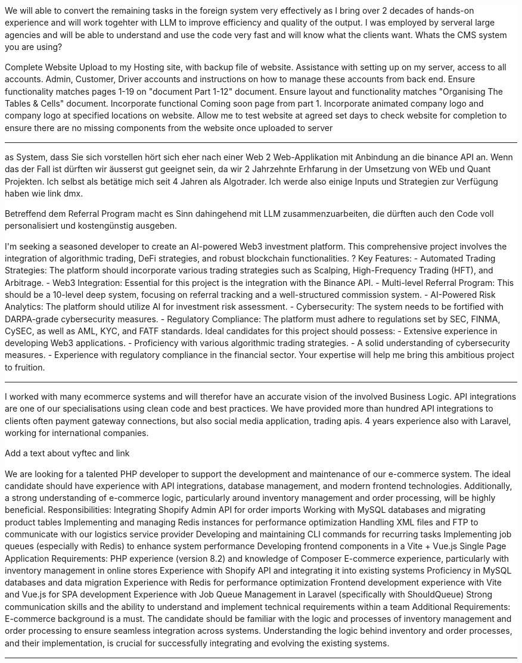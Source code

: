 We will able to convert the remaining tasks in the foreign system very effectively as I bring over 2 decades of hands-on experience and will work togehter with LLM to improve efficiency and quality of the output. I was employed by serveral large agencies and will be able to understand and use the code very fast and will know what the clients want. Whats the CMS system you are using?

Complete Website Upload to my Hosting site, with backup file of website. Assistance with setting up on my server, access to all accounts. Admin, Customer, Driver accounts and instructions on how to manage these accounts from back end.   Ensure functionality matches pages 1-19 on "document Part 1-12" document.  Ensure layout and functionality matches "Organising The Tables & Cells" document.  Incorporate functional Coming soon page from part 1.  Incorporate animated company logo and company logo at specified locations on website.  Allow me to test website at agreed set days to check website for completion to ensure there are no missing components from the website once uploaded to server

---
as System, dass Sie sich vorstellen hört sich eher nach einer Web 2 Web-Applikation mit Anbindung an die binance API an. Wenn das der Fall ist dürften wir äusserst gut geeignet sein, da wir 2 Jahrzehnte Erhfarung in der Umsetzung von WEb und Quant Projekten. Ich selbst als  betätige mich seit 4 Jahren als Algotrader. Ich werde also einige Inputs und Strategien zur Verfügung haben wie link dmx.

Betreffend dem Referral Program macht es Sinn dahingehend mit LLM zusammenzuarbeiten, die dürften auch den Code voll personalisiert und  kostengünstig ausgeben.

I'm seeking a seasoned developer to create an AI-powered Web3 investment platform. This comprehensive project involves the integration of algorithmic trading, DeFi strategies, and robust blockchain functionalities.   ? Key Features: - Automated Trading Strategies: The platform should incorporate various trading strategies such as Scalping, High-Frequency Trading (HFT), and Arbitrage. - Web3 Integration: Essential for this project is the integration with the Binance API.  - Multi-level Referral Program: This should be a 10-level deep system, focusing on referral tracking and a well-structured commission system. - AI-Powered Risk Analytics: The platform should utilize AI for investment risk assessment. - Cybersecurity: The system needs to be fortified with DARPA-grade cybersecurity measures. - Regulatory Compliance: The platform must adhere to regulations set by SEC, FINMA, CySEC, as well as AML, KYC, and FATF standards.  Ideal candidates for this project should possess: - Extensive experience in developing Web3 applications. - Proficiency with various algorithmic trading strategies. - A solid understanding of cybersecurity measures. - Experience with regulatory compliance in the financial sector.  Your expertise will help me bring this ambitious project to fruition.

---
I worked with many ecommerce systems and will therefor have an accurate vision of the involved Business Logic. API integrations are one of our specialisations using clean code and best practices. We have provided more than hundred API integrations to clients often payment gateway connections, but also social media application, trading apis. 4 years experience also with Laravel, working for international companies.

Add a text about vyftec and link

We are looking for a talented PHP developer to support the development and maintenance of our e-commerce system. The ideal candidate should have experience with API integrations, database management, and modern frontend technologies. Additionally, a strong understanding of e-commerce logic, particularly around inventory management and order processing, will be highly beneficial.  Responsibilities:  Integrating Shopify Admin API for order imports Working with MySQL databases and migrating product tables Implementing and managing Redis instances for performance optimization Handling XML files and FTP to communicate with our logistics service provider Developing and maintaining CLI commands for recurring tasks Implementing job queues (especially with Redis) to enhance system performance Developing frontend components in a Vite + Vue.js Single Page Application Requirements:  PHP experience (version 8.2) and knowledge of Composer E-commerce experience, particularly with inventory management in online stores Experience with Shopify API and integrating it into existing systems Proficiency in MySQL databases and data migration Experience with Redis for performance optimization Frontend development experience with Vite and Vue.js for SPA development Experience with Job Queue Management in Laravel (specifically with ShouldQueue) Strong communication skills and the ability to understand and implement technical requirements within a team Additional Requirements:  E-commerce background is a must. The candidate should be familiar with the logic and processes of inventory management and order processing to ensure seamless integration across systems. Understanding the logic behind inventory and order processes, and their implementation, is crucial for successfully integrating and evolving the existing systems.

---
